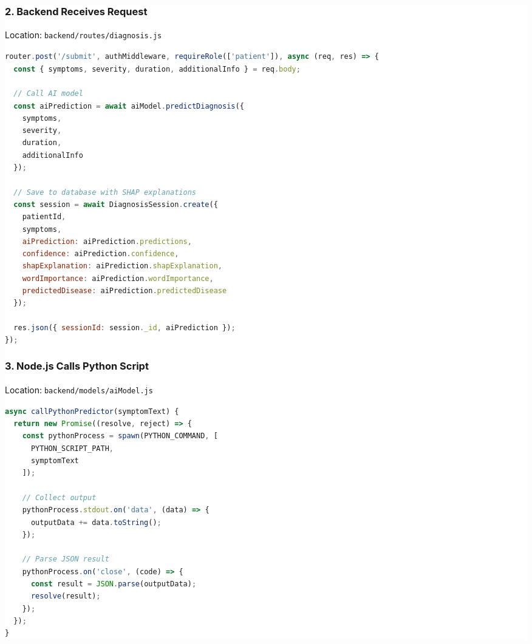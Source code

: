 ### 2. Backend Receives Request

Location: `backend/routes/diagnosis.js`

```javascript
router.post('/submit', authMiddleware, requireRole(['patient']), async (req, res) => {
  const { symptoms, severity, duration, additionalInfo } = req.body;
  
  // Call AI model
  const aiPrediction = await aiModel.predictDiagnosis({
    symptoms,
    severity,
    duration,
    additionalInfo
  });
  
  // Save to database with SHAP explanations
  const session = await DiagnosisSession.create({
    patientId,
    symptoms,
    aiPrediction: aiPrediction.predictions,
    confidence: aiPrediction.confidence,
    shapExplanation: aiPrediction.shapExplanation,
    wordImportance: aiPrediction.wordImportance,
    predictedDisease: aiPrediction.predictedDisease
  });
  
  res.json({ sessionId: session._id, aiPrediction });
});
```

### 3. Node.js Calls Python Script

Location: `backend/models/aiModel.js`

```javascript
async callPythonPredictor(symptomText) {
  return new Promise((resolve, reject) => {
    const pythonProcess = spawn(PYTHON_COMMAND, [
      PYTHON_SCRIPT_PATH,
      symptomText
    ]);
    
    // Collect output
    pythonProcess.stdout.on('data', (data) => {
      outputData += data.toString();
    });
    
    // Parse JSON result
    pythonProcess.on('close', (code) => {
      const result = JSON.parse(outputData);
      resolve(result);
    });
  });
}
```
